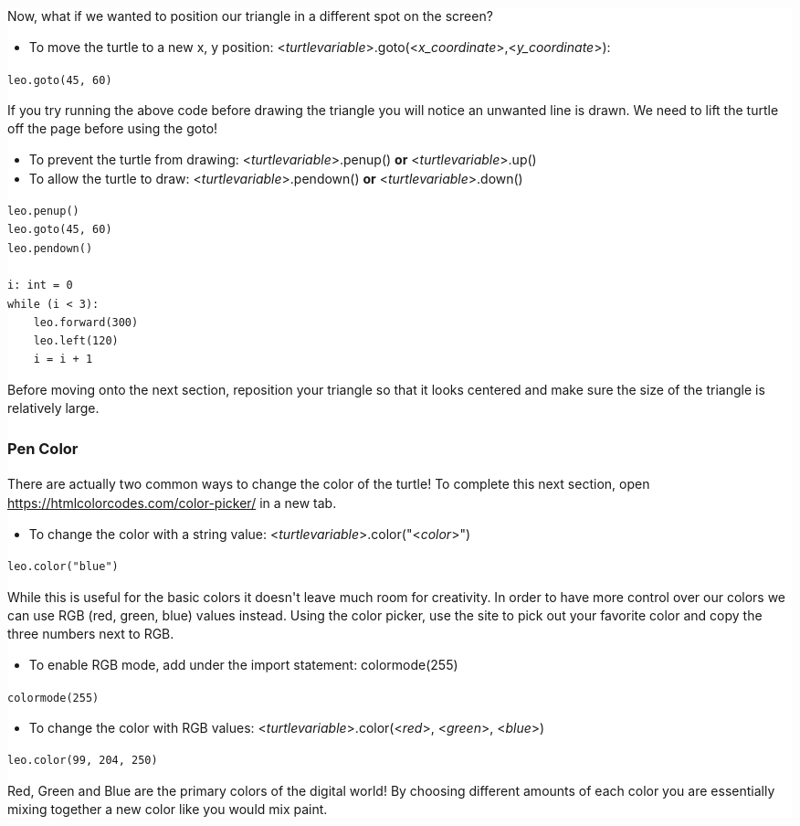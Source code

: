 Now, what if we wanted to position our triangle in a different spot on the screen?

* To move the turtle to a new x, y position: <_turtlevariable_>.goto(<_x_coordinate_>,<_y_coordinate_>):

~~~ {.python .numberLines startFrom="1"}
leo.goto(45, 60)
~~~

If you try running the above code before drawing the triangle you will notice an unwanted line is drawn. We need to lift the turtle off the page before using the goto!

* To prevent the turtle from drawing: <_turtlevariable_>.penup() __or__ <_turtlevariable_>.up()
* To allow the turtle to draw: <_turtlevariable_>.pendown() __or__ <_turtlevariable_>.down()

~~~ {.python .numberLines startFrom="1"}
leo.penup()
leo.goto(45, 60)
leo.pendown()

i: int = 0
while (i < 3):
    leo.forward(300)
    leo.left(120)
    i = i + 1
~~~

Before moving onto the next section, reposition your triangle so that it looks centered and make sure the size of the triangle is relatively large.

### Pen Color

There are actually two common ways to change the color of the turtle! To complete this next section, open https://htmlcolorcodes.com/color-picker/ in a new tab.

* To change the color with a string value: <_turtlevariable_>.color("<_color_>")

~~~ {.python .numberLines startFrom="1"}
leo.color("blue")
~~~

While this is useful for the basic colors it doesn't leave much room for creativity. In order to have more control over our colors we can use RGB (red, green, blue) values instead. Using the color picker, use the site to pick out your favorite color and copy the three numbers next to RGB.

* To enable RGB mode, add under the import statement: colormode(255)

~~~ {.python .numberLines startFrom="1"}
colormode(255)
~~~

* To change the color with RGB values: <_turtlevariable_>.color(<_red_>, <_green_>, <_blue_>)

~~~ {.python .numberLines startFrom="1"}
leo.color(99, 204, 250)
~~~

Red, Green and Blue are the primary colors of the digital world! By choosing different amounts of each color you are essentially mixing together a new color like you would mix paint.
